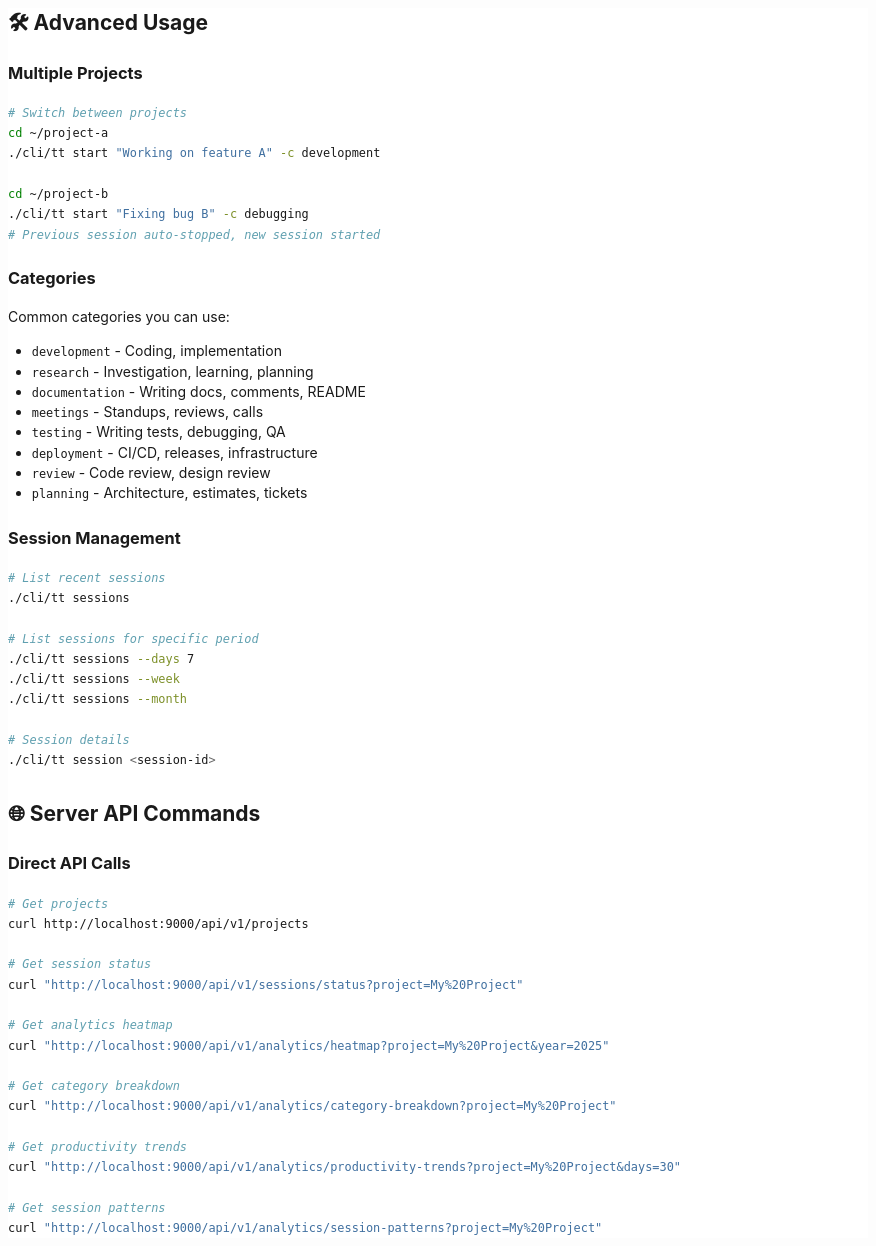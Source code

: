 ## 🛠️ Advanced Usage

### Multiple Projects
```bash
# Switch between projects
cd ~/project-a
./cli/tt start "Working on feature A" -c development

cd ~/project-b  
./cli/tt start "Fixing bug B" -c debugging
# Previous session auto-stopped, new session started
```

### Categories
Common categories you can use:
- `development` - Coding, implementation
- `research` - Investigation, learning, planning
- `documentation` - Writing docs, comments, README
- `meetings` - Standups, reviews, calls
- `testing` - Writing tests, debugging, QA
- `deployment` - CI/CD, releases, infrastructure
- `review` - Code review, design review
- `planning` - Architecture, estimates, tickets

### Session Management
```bash
# List recent sessions
./cli/tt sessions

# List sessions for specific period
./cli/tt sessions --days 7
./cli/tt sessions --week
./cli/tt sessions --month

# Session details
./cli/tt session <session-id>
```

## 🌐 Server API Commands

### Direct API Calls
```bash
# Get projects
curl http://localhost:9000/api/v1/projects

# Get session status
curl "http://localhost:9000/api/v1/sessions/status?project=My%20Project"

# Get analytics heatmap
curl "http://localhost:9000/api/v1/analytics/heatmap?project=My%20Project&year=2025"

# Get category breakdown
curl "http://localhost:9000/api/v1/analytics/category-breakdown?project=My%20Project"

# Get productivity trends
curl "http://localhost:9000/api/v1/analytics/productivity-trends?project=My%20Project&days=30"

# Get session patterns
curl "http://localhost:9000/api/v1/analytics/session-patterns?project=My%20Project"
```
